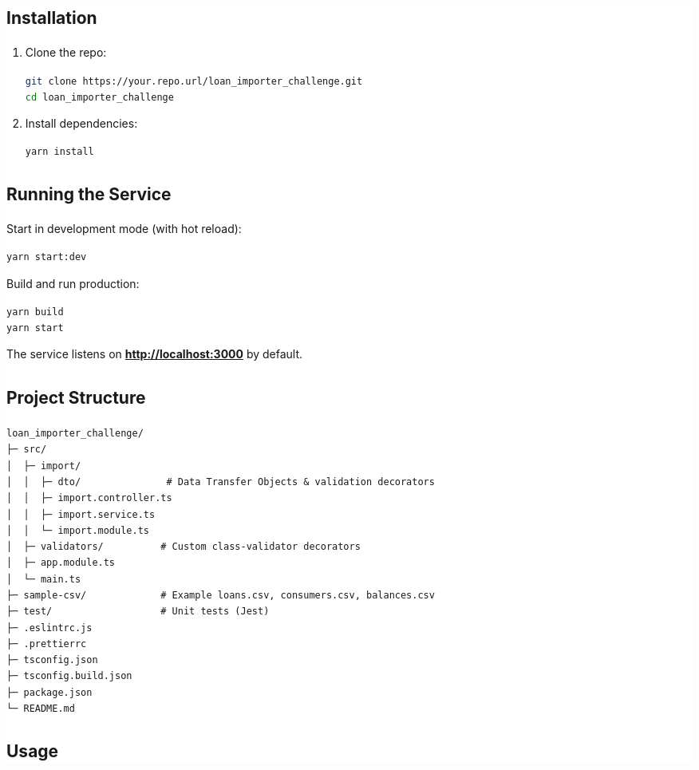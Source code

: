 ## Installation

1. Clone the repo:

   ```bash
   git clone https://your.repo.url/loan_importer_challenge.git
   cd loan_importer_challenge
   ```

2. Install dependencies:
   ```bash
   yarn install
   ```

## Running the Service

Start in development mode (with hot reload):

```bash
yarn start:dev
```

Build and run production:

```bash
yarn build
yarn start
```

The service listens on [**http://localhost:3000**](http://localhost:3000) by default.

## Project Structure

```
loan_importer_challenge/
├─ src/
│  ├─ import/
│  │  ├─ dto/               # Data Transfer Objects & validation decorators
│  │  ├─ import.controller.ts
│  │  ├─ import.service.ts
│  │  └─ import.module.ts
│  ├─ validators/          # Custom class-validator decorators
│  ├─ app.module.ts
│  └─ main.ts
├─ sample-csv/             # Example loans.csv, consumers.csv, balances.csv
├─ test/                   # Unit tests (Jest)
├─ .eslintrc.js
├─ .prettierrc
├─ tsconfig.json
├─ tsconfig.build.json
├─ package.json
└─ README.md
```

## Usage
